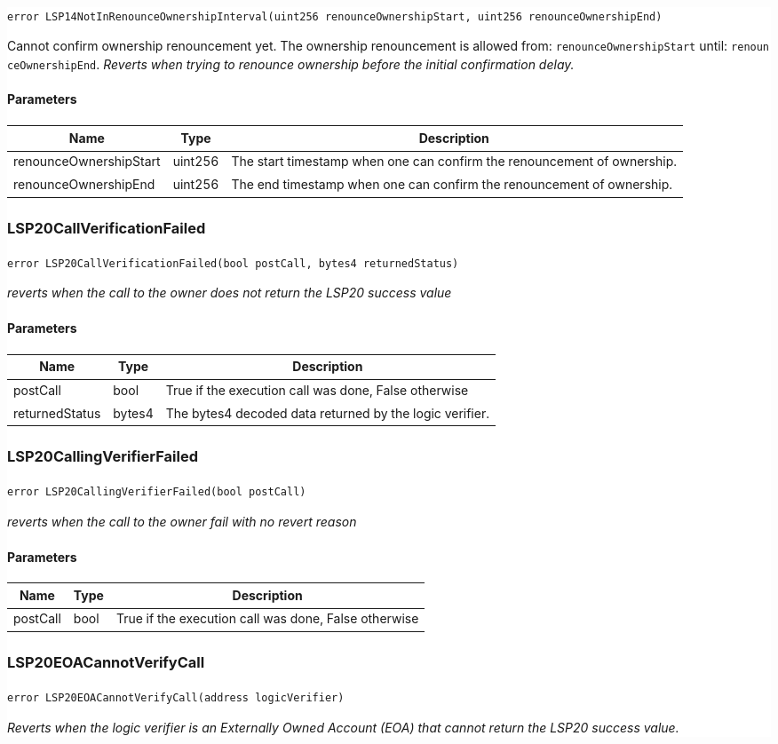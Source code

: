 ```solidity
error LSP14NotInRenounceOwnershipInterval(uint256 renounceOwnershipStart, uint256 renounceOwnershipEnd)
```

Cannot confirm ownership renouncement yet. The ownership renouncement is allowed from: `renounceOwnershipStart` until: `renounceOwnershipEnd`.
_Reverts when trying to renounce ownership before the initial confirmation delay._

#### Parameters

| Name                   | Type    | Description                                                             |
| ---------------------- | ------- | ----------------------------------------------------------------------- |
| renounceOwnershipStart | uint256 | The start timestamp when one can confirm the renouncement of ownership. |
| renounceOwnershipEnd   | uint256 | The end timestamp when one can confirm the renouncement of ownership.   |

### LSP20CallVerificationFailed

```solidity
error LSP20CallVerificationFailed(bool postCall, bytes4 returnedStatus)
```

_reverts when the call to the owner does not return the LSP20 success value_

#### Parameters

| Name           | Type   | Description                                             |
| -------------- | ------ | ------------------------------------------------------- |
| postCall       | bool   | True if the execution call was done, False otherwise    |
| returnedStatus | bytes4 | The bytes4 decoded data returned by the logic verifier. |

### LSP20CallingVerifierFailed

```solidity
error LSP20CallingVerifierFailed(bool postCall)
```

_reverts when the call to the owner fail with no revert reason_

#### Parameters

| Name     | Type | Description                                          |
| -------- | ---- | ---------------------------------------------------- |
| postCall | bool | True if the execution call was done, False otherwise |

### LSP20EOACannotVerifyCall

```solidity
error LSP20EOACannotVerifyCall(address logicVerifier)
```

_Reverts when the logic verifier is an Externally Owned Account (EOA) that cannot return the LSP20 success value._
